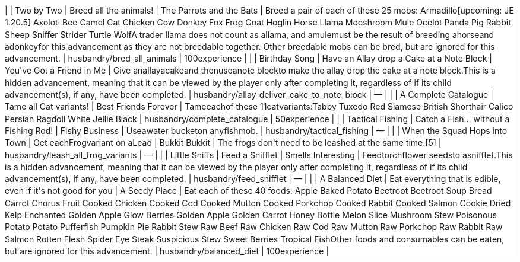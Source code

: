 |           | Two by Two                       | Breed all the animals!                                                                         | The Parrots and the Bats      | Breed a pair of each of these 25 mobs:  Armadillo‌[upcoming: JE 1.20.5] Axolotl Bee Camel Cat Chicken Cow Donkey Fox Frog Goat Hoglin Horse Llama Mooshroom Mule Ocelot Panda Pig Rabbit Sheep Sniffer Strider Turtle WolfA trader llama does not count as allama, and amulemust be the result of breeding ahorseand adonkeyfor this advancement as they are not breedable together. Other breedable mobs can be bred, but are ignored for this advancement.                                                                                                                                                | husbandry/bred_all_animals                 | 100experience |
|           | Birthday Song                    | Have an Allay drop a Cake at a Note Block                                                      | You've Got a Friend in Me     | Give anallayacakeand thenuseanote blockto make the allay drop the cake at a note block.This is a hidden advancement, meaning that it can be viewed by the player only after completing it, regardless of if its child advancement(s), if any, have been completed.                                                                                                                                                                                                                                                                                                                                          | husbandry/allay_deliver_cake_to_note_block | —             |
|           | A Complete Catalogue             | Tame all Cat variants!                                                                         | Best Friends Forever          | Tameeachof these 11catvariants:Tabby Tuxedo Red Siamese British Shorthair Calico Persian Ragdoll White Jellie Black                                                                                                                                                                                                                                                                                                                                                                                                                                                                                         | husbandry/complete_catalogue               | 50experience  |
|           | Tactical Fishing                 | Catch a Fish... without a Fishing Rod!                                                         | Fishy Business                | Useawater bucketon anyfishmob.                                                                                                                                                                                                                                                                                                                                                                                                                                                                                                                                                                              | husbandry/tactical_fishing                 | —             |
|           | When the Squad Hops into Town    | Get eachFrogvariant on aLead                                                                   | Bukkit Bukkit                 | The frogs don't need to be leashed at the same time.[5]                                                                                                                                                                                                                                                                                                                                                                                                                                                                                                                                                     | husbandry/leash_all_frog_variants          | —             |
|           | Little Sniffs                    | Feed a Snifflet                                                                                | Smells Interesting            | Feedtorchflower seedsto asnifflet.This is a hidden advancement, meaning that it can be viewed by the player only after completing it, regardless of if its child advancement(s), if any, have been completed.                                                                                                                                                                                                                                                                                                                                                                                               | husbandry/feed_snifflet                    | —             |
|           | A Balanced Diet                  | Eat everything that is edible, even if it's not good for you                                   | A Seedy Place                 | Eat each of these 40 foods:  Apple Baked Potato Beetroot Beetroot Soup Bread Carrot Chorus Fruit Cooked Chicken Cooked Cod Cooked Mutton Cooked Porkchop Cooked Rabbit Cooked Salmon Cookie Dried Kelp Enchanted Golden Apple Glow Berries Golden Apple Golden Carrot Honey Bottle Melon Slice Mushroom Stew Poisonous Potato Potato Pufferfish Pumpkin Pie Rabbit Stew Raw Beef Raw Chicken Raw Cod Raw Mutton Raw Porkchop Raw Rabbit Raw Salmon Rotten Flesh Spider Eye Steak Suspicious Stew Sweet Berries Tropical FishOther foods and consumables can be eaten, but are ignored for this advancement. | husbandry/balanced_diet                    | 100experience |